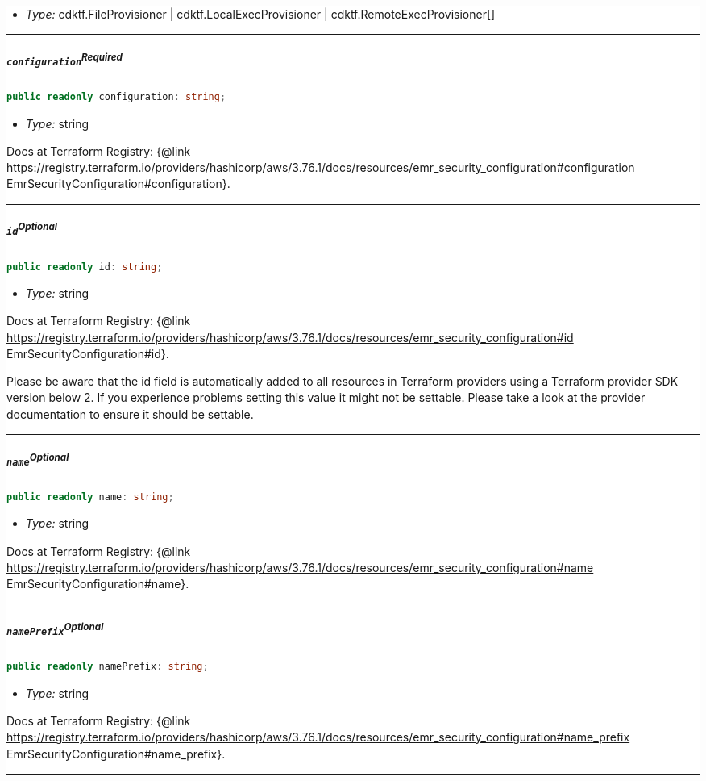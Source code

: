 - *Type:* cdktf.FileProvisioner | cdktf.LocalExecProvisioner | cdktf.RemoteExecProvisioner[]

---

##### `configuration`<sup>Required</sup> <a name="configuration" id="@cdktf/aws-cdk.emrSecurityConfiguration.EmrSecurityConfigurationConfig.property.configuration"></a>

```typescript
public readonly configuration: string;
```

- *Type:* string

Docs at Terraform Registry: {@link https://registry.terraform.io/providers/hashicorp/aws/3.76.1/docs/resources/emr_security_configuration#configuration EmrSecurityConfiguration#configuration}.

---

##### `id`<sup>Optional</sup> <a name="id" id="@cdktf/aws-cdk.emrSecurityConfiguration.EmrSecurityConfigurationConfig.property.id"></a>

```typescript
public readonly id: string;
```

- *Type:* string

Docs at Terraform Registry: {@link https://registry.terraform.io/providers/hashicorp/aws/3.76.1/docs/resources/emr_security_configuration#id EmrSecurityConfiguration#id}.

Please be aware that the id field is automatically added to all resources in Terraform providers using a Terraform provider SDK version below 2.
If you experience problems setting this value it might not be settable. Please take a look at the provider documentation to ensure it should be settable.

---

##### `name`<sup>Optional</sup> <a name="name" id="@cdktf/aws-cdk.emrSecurityConfiguration.EmrSecurityConfigurationConfig.property.name"></a>

```typescript
public readonly name: string;
```

- *Type:* string

Docs at Terraform Registry: {@link https://registry.terraform.io/providers/hashicorp/aws/3.76.1/docs/resources/emr_security_configuration#name EmrSecurityConfiguration#name}.

---

##### `namePrefix`<sup>Optional</sup> <a name="namePrefix" id="@cdktf/aws-cdk.emrSecurityConfiguration.EmrSecurityConfigurationConfig.property.namePrefix"></a>

```typescript
public readonly namePrefix: string;
```

- *Type:* string

Docs at Terraform Registry: {@link https://registry.terraform.io/providers/hashicorp/aws/3.76.1/docs/resources/emr_security_configuration#name_prefix EmrSecurityConfiguration#name_prefix}.

---



